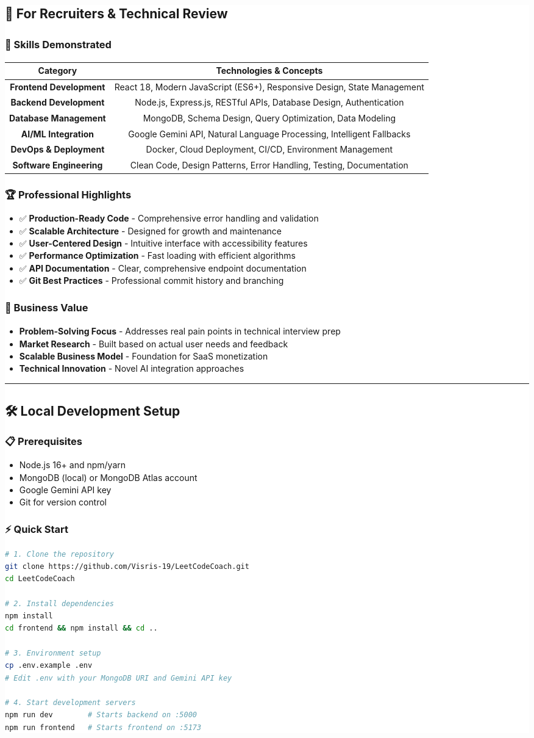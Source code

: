 
## 🎯 **For Recruiters & Technical Review**

### **💼 Skills Demonstrated**

<div align="center">

| **Category** | **Technologies & Concepts** |
|:---:|:---:|
| **Frontend Development** | React 18, Modern JavaScript (ES6+), Responsive Design, State Management |
| **Backend Development** | Node.js, Express.js, RESTful APIs, Database Design, Authentication |
| **Database Management** | MongoDB, Schema Design, Query Optimization, Data Modeling |
| **AI/ML Integration** | Google Gemini API, Natural Language Processing, Intelligent Fallbacks |
| **DevOps & Deployment** | Docker, Cloud Deployment, CI/CD, Environment Management |
| **Software Engineering** | Clean Code, Design Patterns, Error Handling, Testing, Documentation |

</div>

### **🏆 Professional Highlights**
- ✅ **Production-Ready Code** - Comprehensive error handling and validation
- ✅ **Scalable Architecture** - Designed for growth and maintenance
- ✅ **User-Centered Design** - Intuitive interface with accessibility features
- ✅ **Performance Optimization** - Fast loading with efficient algorithms
- ✅ **API Documentation** - Clear, comprehensive endpoint documentation
- ✅ **Git Best Practices** - Professional commit history and branching

### **🚀 Business Value**
- **Problem-Solving Focus** - Addresses real pain points in technical interview prep
- **Market Research** - Built based on actual user needs and feedback
- **Scalable Business Model** - Foundation for SaaS monetization
- **Technical Innovation** - Novel AI integration approaches

---

## 🛠️ **Local Development Setup**

### **📋 Prerequisites**
- Node.js 16+ and npm/yarn
- MongoDB (local) or MongoDB Atlas account
- Google Gemini API key
- Git for version control

### **⚡ Quick Start**
```bash
# 1. Clone the repository
git clone https://github.com/Visris-19/LeetCodeCoach.git
cd LeetCodeCoach

# 2. Install dependencies
npm install
cd frontend && npm install && cd ..

# 3. Environment setup
cp .env.example .env
# Edit .env with your MongoDB URI and Gemini API key

# 4. Start development servers
npm run dev        # Starts backend on :5000
npm run frontend   # Starts frontend on :5173
```